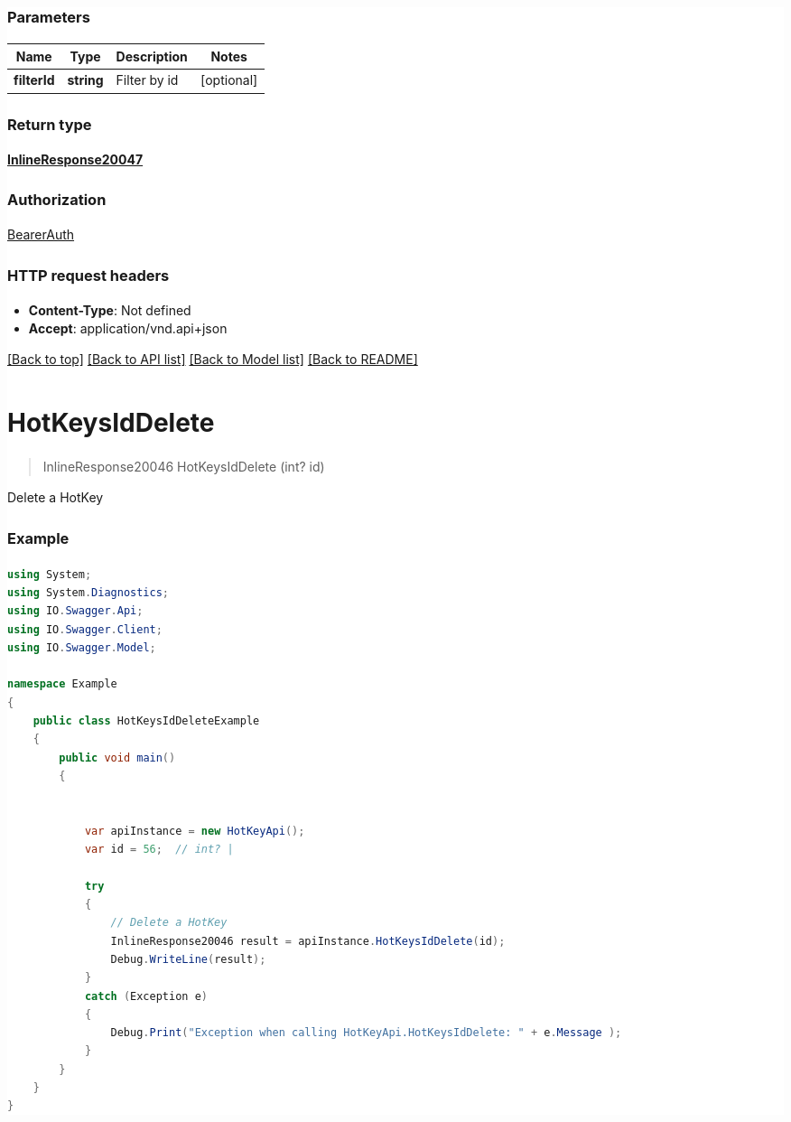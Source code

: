 ### Parameters

Name | Type | Description  | Notes
------------- | ------------- | ------------- | -------------
 **filterId** | **string**| Filter by id | [optional] 

### Return type

[**InlineResponse20047**](InlineResponse20047.md)

### Authorization

[BearerAuth](../README.md#BearerAuth)

### HTTP request headers

 - **Content-Type**: Not defined
 - **Accept**: application/vnd.api+json

[[Back to top]](#) [[Back to API list]](../README.md#documentation-for-api-endpoints) [[Back to Model list]](../README.md#documentation-for-models) [[Back to README]](../README.md)

<a name="hotkeysiddelete"></a>
# **HotKeysIdDelete**
> InlineResponse20046 HotKeysIdDelete (int? id)

Delete a HotKey

### Example
```csharp
using System;
using System.Diagnostics;
using IO.Swagger.Api;
using IO.Swagger.Client;
using IO.Swagger.Model;

namespace Example
{
    public class HotKeysIdDeleteExample
    {
        public void main()
        {


            var apiInstance = new HotKeyApi();
            var id = 56;  // int? | 

            try
            {
                // Delete a HotKey
                InlineResponse20046 result = apiInstance.HotKeysIdDelete(id);
                Debug.WriteLine(result);
            }
            catch (Exception e)
            {
                Debug.Print("Exception when calling HotKeyApi.HotKeysIdDelete: " + e.Message );
            }
        }
    }
}
```
